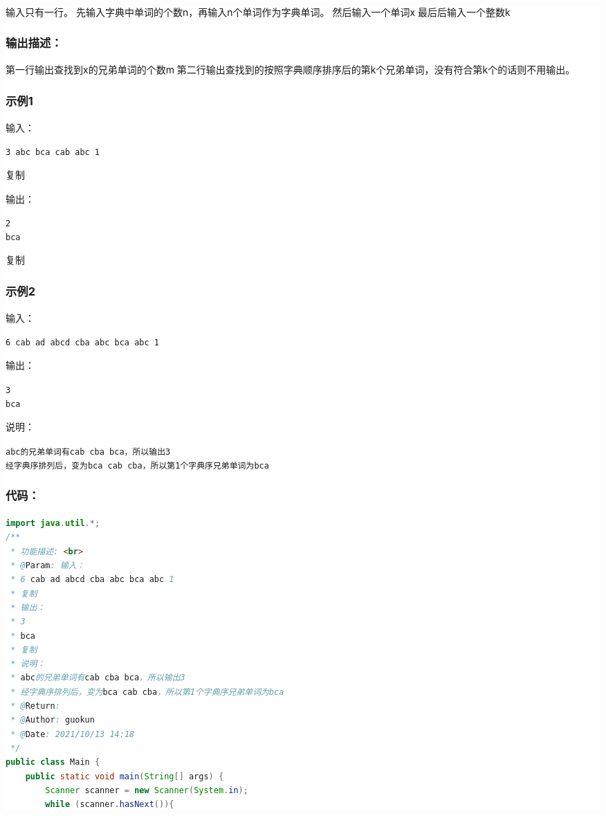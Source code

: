 输入只有一行。 先输入字典中单词的个数n，再输入n个单词作为字典单词。 然后输入一个单词x 最后后输入一个整数k

### 输出描述：

第一行输出查找到x的兄弟单词的个数m 第二行输出查找到的按照字典顺序排序后的第k个兄弟单词，没有符合第k个的话则不用输出。

### 示例1

输入：

```
3 abc bca cab abc 1
```

复制

输出：

```
2
bca
```

复制

### 示例2

输入：

```
6 cab ad abcd cba abc bca abc 1
```

输出：

```
3
bca
```

说明：

```
abc的兄弟单词有cab cba bca，所以输出3
经字典序排列后，变为bca cab cba，所以第1个字典序兄弟单词为bca       
```

### 代码：

```java
import java.util.*;
/**
 * 功能描述: <br>
 * @Param: 输入：
 * 6 cab ad abcd cba abc bca abc 1
 * 复制
 * 输出：
 * 3
 * bca
 * 复制
 * 说明：
 * abc的兄弟单词有cab cba bca，所以输出3
 * 经字典序排列后，变为bca cab cba，所以第1个字典序兄弟单词为bca
 * @Return:
 * @Author: guokun
 * @Date: 2021/10/13 14:18
 */
public class Main {
    public static void main(String[] args) {
        Scanner scanner = new Scanner(System.in);
        while (scanner.hasNext()){
```